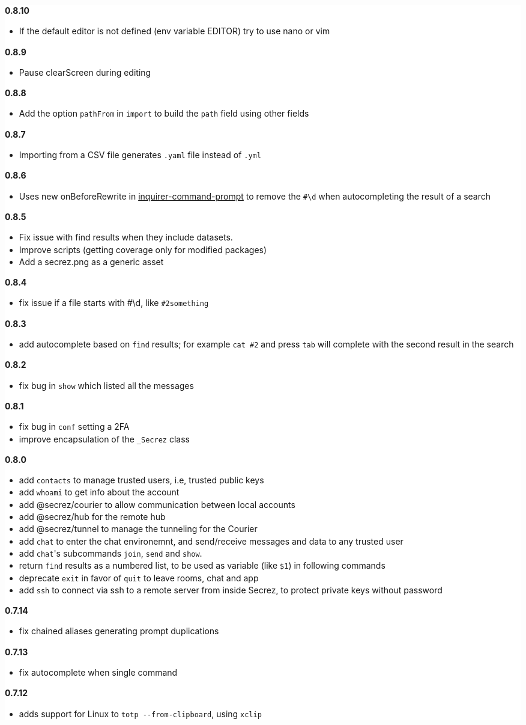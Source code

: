 __0.8.10__
* If the default editor is not defined (env variable EDITOR) try to use nano or vim

__0.8.9__
* Pause clearScreen during editing

__0.8.8__
* Add the option `pathFrom` in `import` to build the `path` field using other fields

__0.8.7__
* Importing from a CSV file generates `.yaml` file instead of `.yml`

__0.8.6__
* Uses new onBeforeRewrite in [inquirer-command-prompt](https://github.com/sullof/inquirer-command-prompt) to remove the `#\d` when autocompleting the result of a search

__0.8.5__
* Fix issue with find results when they include datasets.
* Improve scripts (getting coverage only for modified packages)
* Add a secrez.png as a generic asset

__0.8.4__
* fix issue if a file starts with #\d, like `#2something`

__0.8.3__
* add autocomplete based on `find` results; for example `cat #2` and press `tab` will complete with the second result in the search

__0.8.2__
* fix bug in `show` which listed all the messages

__0.8.1__
* fix bug in `conf` setting a 2FA
* improve encapsulation of the `_Secrez` class

__0.8.0__
* add `contacts` to manage trusted users, i.e, trusted public keys
* add `whoami` to get info about the account
* add @secrez/courier to allow communication between local accounts
* add @secrez/hub for the remote hub
* add @secrez/tunnel to manage the tunneling for the Courier
* add `chat` to enter the chat environemnt, and send/receive messages and data to any trusted user
* add `chat`'s subcommands `join`, `send` and `show`.
* return `find` results as a numbered list, to be used as variable (like `$1`) in following commands
* deprecate `exit` in favor of `quit` to leave rooms, chat and app
* add `ssh` to connect via ssh to a remote server from inside Secrez, to protect private keys without password

__0.7.14__
* fix chained aliases generating prompt duplications

__0.7.13__
* fix autocomplete when single command

__0.7.12__
* adds support for Linux to `totp --from-clipboard`, using `xclip`
